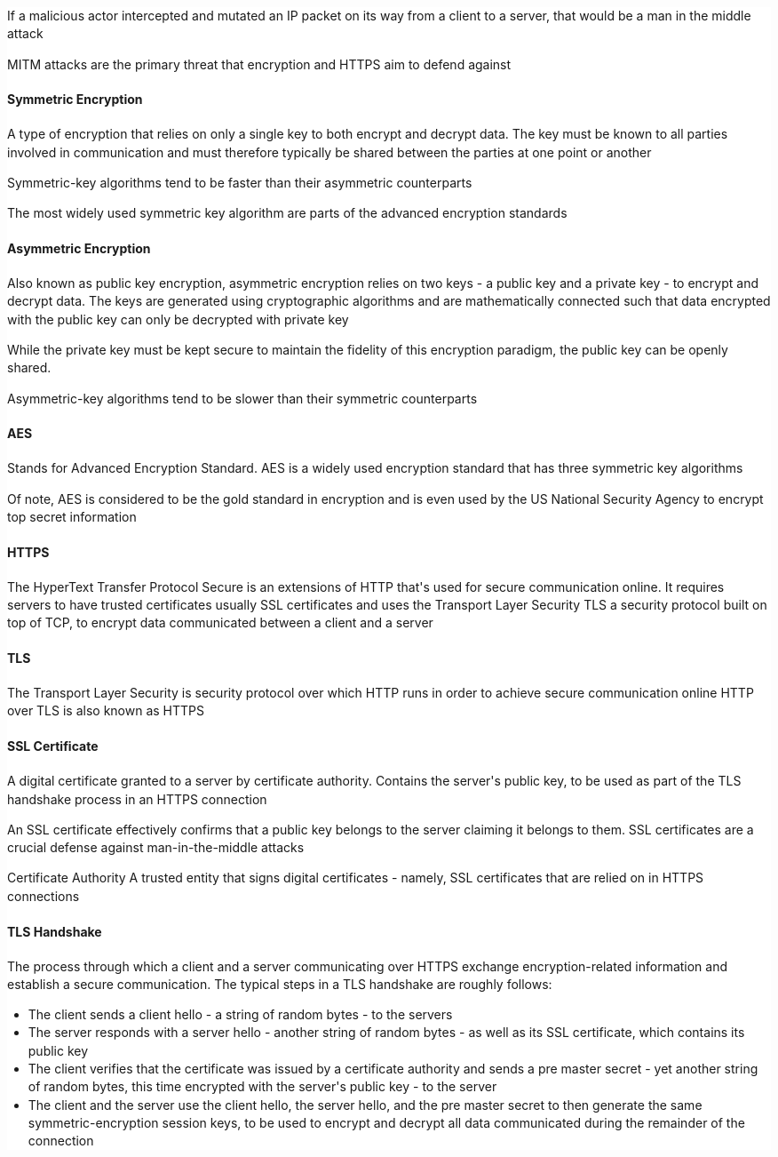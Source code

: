 If a malicious actor intercepted and mutated an IP packet on its way from a client to a server, that would be a man in the middle attack

MITM attacks are the primary threat that encryption and HTTPS aim to defend against 

#### Symmetric Encryption
A type of encryption that relies on only a single key to both encrypt and decrypt data. The key must be known to all parties involved in communication and must therefore typically be shared between the parties at one point or another

Symmetric-key algorithms tend to be faster than their asymmetric counterparts

The most widely used symmetric key algorithm are parts of the advanced encryption standards

#### Asymmetric Encryption
Also known as public key encryption, asymmetric encryption relies on two keys - a public key and a private key - to encrypt and decrypt data. The keys are generated using cryptographic algorithms and are mathematically connected such that data encrypted with the public key can only be decrypted with private key

While the private key must be kept secure to maintain the fidelity of this encryption paradigm, the public key can be openly shared.

Asymmetric-key algorithms tend to be slower than their symmetric counterparts

#### AES
Stands for Advanced Encryption Standard. AES is a widely used encryption standard that has three symmetric key algorithms

Of note, AES is considered to be the gold standard in encryption and is even used by the US National Security Agency to encrypt top secret information

#### HTTPS
The HyperText Transfer Protocol Secure is an extensions of HTTP that's used for secure communication online. It requires servers to have trusted certificates usually SSL certificates and uses the Transport Layer Security TLS a security protocol built on top of TCP, to encrypt data communicated between a client and a server

#### TLS
The Transport Layer Security is security protocol over which HTTP runs in order to achieve secure communication online HTTP over TLS is also known as HTTPS

#### SSL Certificate
A digital certificate granted to a server by certificate authority. Contains the server's public key, to be used as part of the TLS handshake process in an HTTPS connection

An SSL certificate effectively confirms that a public key belongs to the server claiming it belongs to them. SSL certificates are a crucial defense against man-in-the-middle attacks

Certificate Authority
A trusted entity that signs digital certificates - namely, SSL certificates that are relied on in HTTPS connections

#### TLS Handshake
The process through which a client and a server communicating over HTTPS exchange encryption-related information and establish a secure communication. The typical steps in a TLS handshake are roughly follows:
- The client sends a client hello - a string of random bytes - to the servers
- The server responds with a server hello - another string of random bytes - as well as its SSL certificate, which contains its public key
- The client verifies that the certificate was issued by a certificate authority and sends a pre master secret - yet another string of random bytes, this time encrypted with the server's public key - to the server
- The client and the server use the client hello, the server hello, and the pre master secret to then generate the same symmetric-encryption session keys, to be used to encrypt and decrypt all data communicated during the remainder of the connection
